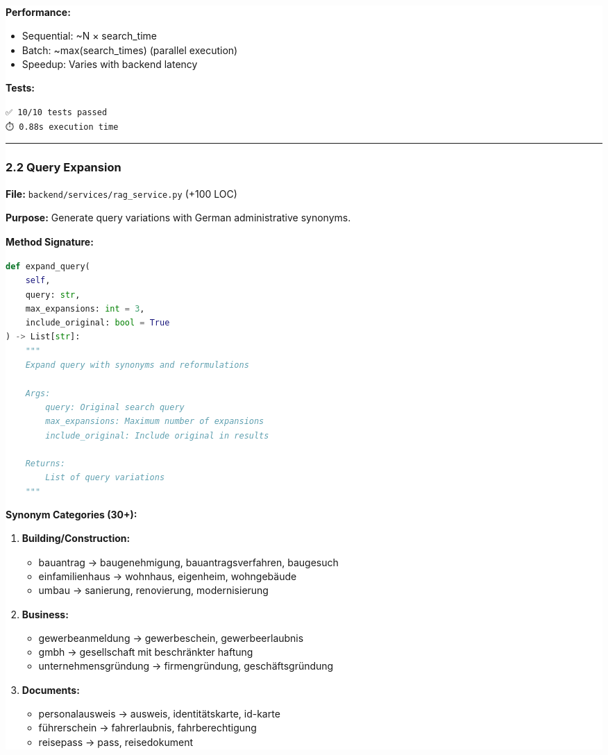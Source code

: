 **Performance:**
- Sequential: ~N × search_time
- Batch: ~max(search_times) (parallel execution)
- Speedup: Varies with backend latency

**Tests:**
```
✅ 10/10 tests passed
⏱️ 0.88s execution time
```

---

### 2.2 Query Expansion

**File:** `backend/services/rag_service.py` (+100 LOC)

**Purpose:** Generate query variations with German administrative synonyms.

**Method Signature:**
```python
def expand_query(
    self,
    query: str,
    max_expansions: int = 3,
    include_original: bool = True
) -> List[str]:
    """
    Expand query with synonyms and reformulations
    
    Args:
        query: Original search query
        max_expansions: Maximum number of expansions
        include_original: Include original in results
        
    Returns:
        List of query variations
    """
```

**Synonym Categories (30+):**

1. **Building/Construction:**
   - bauantrag → baugenehmigung, bauantragsverfahren, baugesuch
   - einfamilienhaus → wohnhaus, eigenheim, wohngebäude
   - umbau → sanierung, renovierung, modernisierung

2. **Business:**
   - gewerbeanmeldung → gewerbeschein, gewerbeerlaubnis
   - gmbh → gesellschaft mit beschränkter haftung
   - unternehmensgründung → firmengründung, geschäftsgründung

3. **Documents:**
   - personalausweis → ausweis, identitätskarte, id-karte
   - führerschein → fahrerlaubnis, fahrberechtigung
   - reisepass → pass, reisedokument
